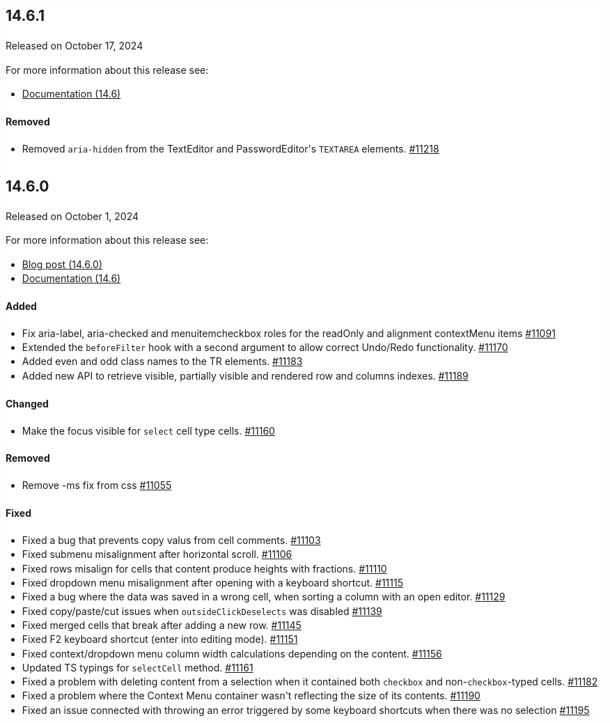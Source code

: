 ## 14.6.1

Released on October 17, 2024

For more information about this release see:
- [Documentation (14.6)](https://handsontable.com/docs/14.6)

#### Removed
- Removed `aria-hidden` from the TextEditor and PasswordEditor's `TEXTAREA` elements.  [#11218](https://github.com/handsontable/handsontable/pull/11218)

## 14.6.0

Released on October 1, 2024

For more information about this release see:
- [Blog post (14.6.0)](https://handsontable.com/blog/handsontable-14-6-0-easier-styling-and-enhanced-undo-redo)
- [Documentation (14.6)](https://handsontable.com/docs/14.6)

#### Added
- Fix aria-label, aria-checked and menuitemcheckbox roles for the readOnly and alignment contextMenu items [#11091](https://github.com/handsontable/handsontable/pull/11091)
- Extended the `beforeFilter` hook with a second argument to allow correct Undo/Redo functionality. [#11170](https://github.com/handsontable/handsontable/pull/11170)
- Added even and odd class names to the TR elements. [#11183](https://github.com/handsontable/handsontable/pull/11183)
- Added new API to retrieve visible, partially visible and rendered row and columns indexes. [#11189](https://github.com/handsontable/handsontable/pull/11189)

#### Changed
- Make the focus visible for `select` cell type cells. [#11160](https://github.com/handsontable/handsontable/pull/11160)

#### Removed
- Remove -ms fix from css [#11055](https://github.com/handsontable/handsontable/issues/11055)

#### Fixed
- Fixed a bug that prevents copy valus from cell comments. [#11103](https://github.com/handsontable/handsontable/pull/11103)
- Fixed submenu misalignment after horizontal scroll. [#11106](https://github.com/handsontable/handsontable/pull/11106)
- Fixed rows misalign for cells that content produce heights with fractions. [#11110](https://github.com/handsontable/handsontable/pull/11110)
- Fixed dropdown menu misalignment after opening with a keyboard shortcut. [#11115](https://github.com/handsontable/handsontable/pull/11115)
- Fixed a bug where the data was saved in a wrong cell, when sorting a column with an open editor. [#11129](https://github.com/handsontable/handsontable/pull/11129)
- Fixed copy/paste/cut issues when `outsideClickDeselects` was disabled [#11139](https://github.com/handsontable/handsontable/pull/11139)
- Fixed merged cells that break after adding a new row. [#11145](https://github.com/handsontable/handsontable/pull/11145)
- Fixed F2 keyboard shortcut (enter into editing mode). [#11151](https://github.com/handsontable/handsontable/pull/11151)
- Fixed context/dropdown menu column width calculations depending on the content. [#11156](https://github.com/handsontable/handsontable/pull/11156)
- Updated TS typings for `selectCell` method. [#11161](https://github.com/handsontable/handsontable/pull/11161)
- Fixed a problem with deleting content from a selection when it contained both `checkbox` and non-`checkbox`-typed cells. [#11182](https://github.com/handsontable/handsontable/pull/11182)
- Fixed a problem where the Context Menu container wasn't reflecting the size of its contents. [#11190](https://github.com/handsontable/handsontable/pull/11190)
- Fixed an issue connected with throwing an error triggered by some keyboard shortcuts when there was no selection [#11195](https://github.com/handsontable/handsontable/pull/11195)